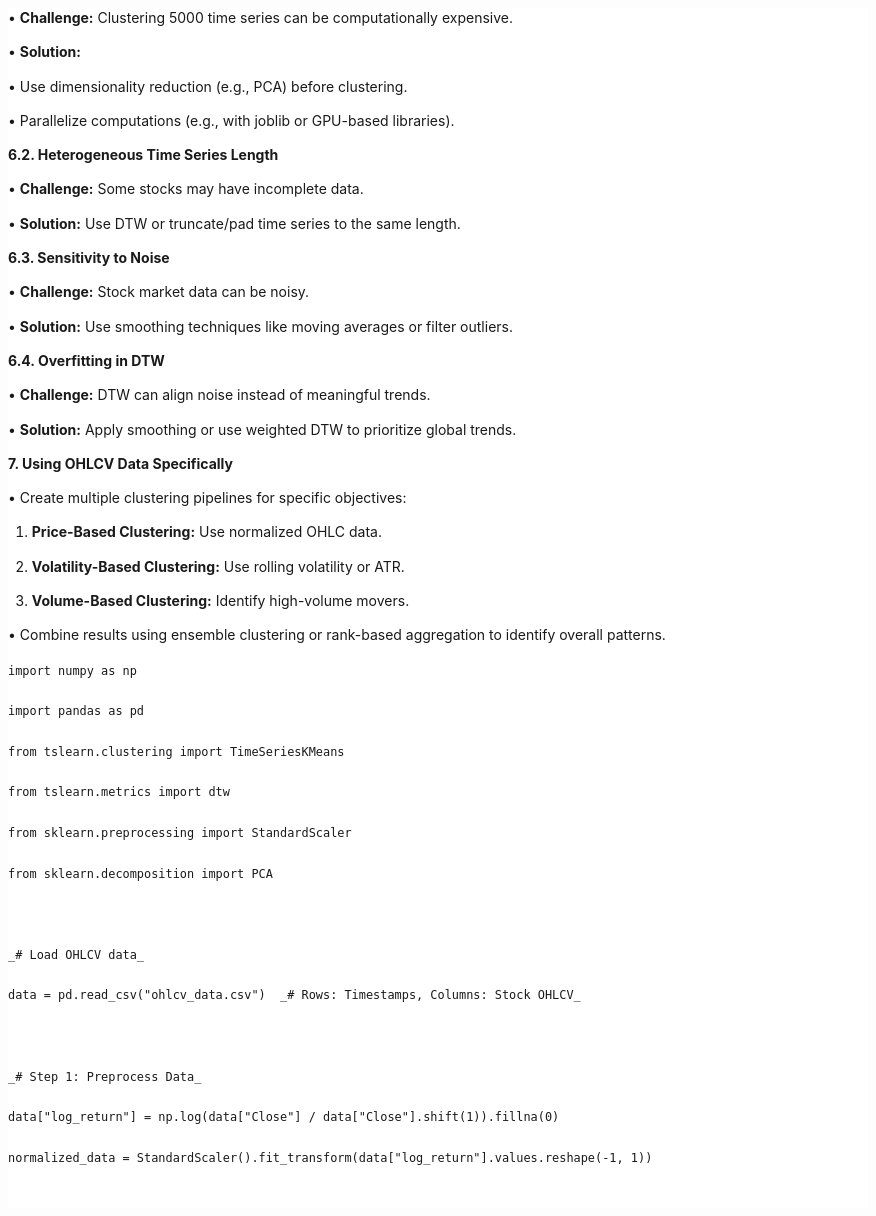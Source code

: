 • **Challenge:** Clustering 5000 time series can be computationally expensive.

• **Solution:**

• Use dimensionality reduction (e.g., PCA) before clustering.

• Parallelize computations (e.g., with joblib or GPU-based libraries).

  

**6.2. Heterogeneous Time Series Length**

• **Challenge:** Some stocks may have incomplete data.

• **Solution:** Use DTW or truncate/pad time series to the same length.

  

**6.3. Sensitivity to Noise**

• **Challenge:** Stock market data can be noisy.

• **Solution:** Use smoothing techniques like moving averages or filter outliers.

  

**6.4. Overfitting in DTW**

• **Challenge:** DTW can align noise instead of meaningful trends.

• **Solution:** Apply smoothing or use weighted DTW to prioritize global trends.

  

**7. Using OHLCV Data Specifically**

• Create multiple clustering pipelines for specific objectives:

1. **Price-Based Clustering:** Use normalized OHLC data.

2. **Volatility-Based Clustering:** Use rolling volatility or ATR.

3. **Volume-Based Clustering:** Identify high-volume movers.

• Combine results using ensemble clustering or rank-based aggregation to identify overall patterns.

  
```
import numpy as np

import pandas as pd

from tslearn.clustering import TimeSeriesKMeans

from tslearn.metrics import dtw

from sklearn.preprocessing import StandardScaler

from sklearn.decomposition import PCA

  

_# Load OHLCV data_

data = pd.read_csv("ohlcv_data.csv")  _# Rows: Timestamps, Columns: Stock OHLCV_

  

_# Step 1: Preprocess Data_

data["log_return"] = np.log(data["Close"] / data["Close"].shift(1)).fillna(0)

normalized_data = StandardScaler().fit_transform(data["log_return"].values.reshape(-1, 1))

  

```